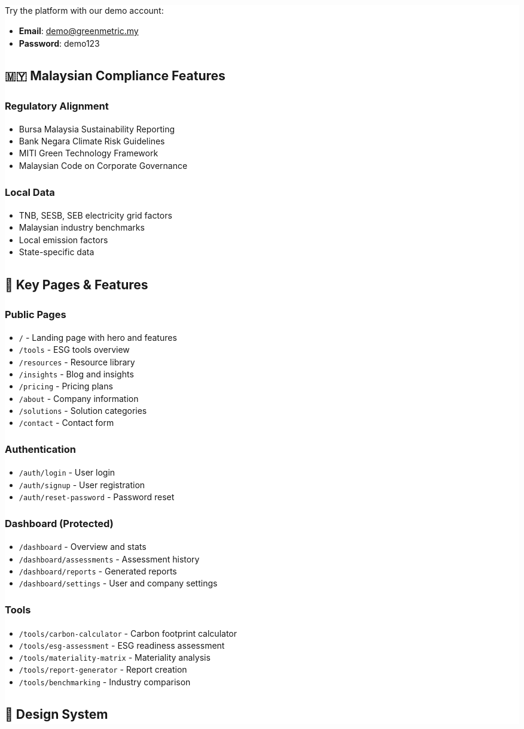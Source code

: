 Try the platform with our demo account:
- **Email**: demo@greenmetric.my
- **Password**: demo123

## 🇲🇾 **Malaysian Compliance Features**

### **Regulatory Alignment**
- Bursa Malaysia Sustainability Reporting
- Bank Negara Climate Risk Guidelines
- MITI Green Technology Framework
- Malaysian Code on Corporate Governance

### **Local Data**
- TNB, SESB, SEB electricity grid factors
- Malaysian industry benchmarks
- Local emission factors
- State-specific data

## 📱 **Key Pages & Features**

### **Public Pages**
- `/` - Landing page with hero and features
- `/tools` - ESG tools overview
- `/resources` - Resource library
- `/insights` - Blog and insights
- `/pricing` - Pricing plans
- `/about` - Company information
- `/solutions` - Solution categories
- `/contact` - Contact form

### **Authentication**
- `/auth/login` - User login
- `/auth/signup` - User registration
- `/auth/reset-password` - Password reset

### **Dashboard** (Protected)
- `/dashboard` - Overview and stats
- `/dashboard/assessments` - Assessment history
- `/dashboard/reports` - Generated reports
- `/dashboard/settings` - User and company settings

### **Tools**
- `/tools/carbon-calculator` - Carbon footprint calculator
- `/tools/esg-assessment` - ESG readiness assessment
- `/tools/materiality-matrix` - Materiality analysis
- `/tools/report-generator` - Report creation
- `/tools/benchmarking` - Industry comparison

## 🎨 **Design System**
